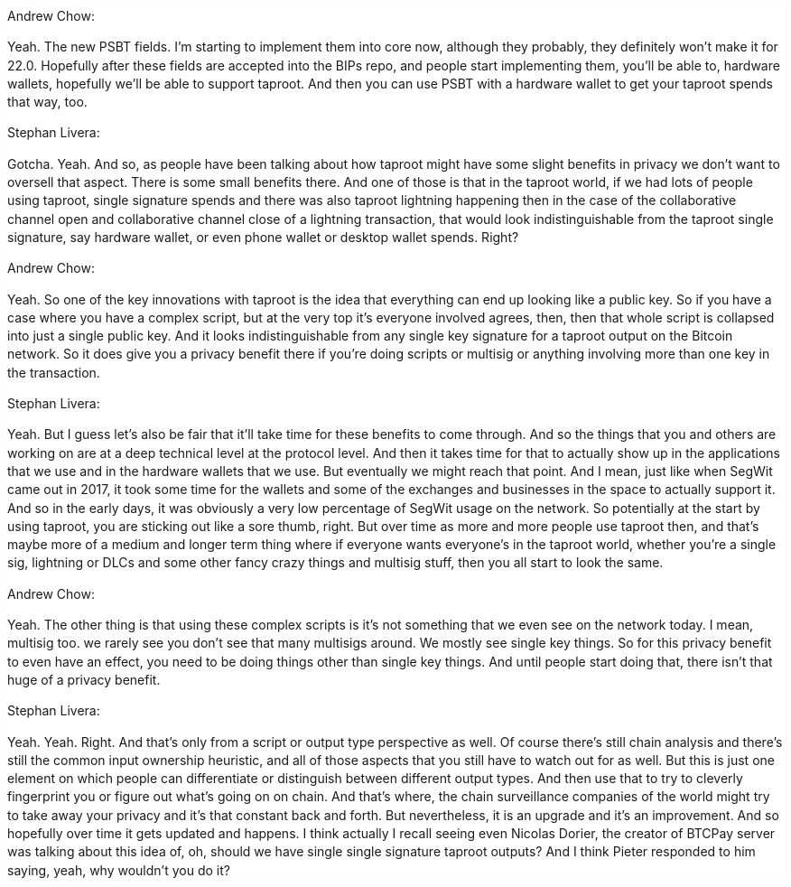 Andrew Chow:

Yeah. The new PSBT fields. I’m starting to implement them into core now, although they probably, they definitely won’t make it for 22.0. Hopefully after these fields are accepted into the BIPs repo, and people start implementing them, you’ll be able to, hardware wallets, hopefully we’ll be able to support taproot. And then you can use PSBT with a hardware wallet to get your taproot spends that way, too.

Stephan Livera:

Gotcha. Yeah. And so, as people have been talking about how taproot might have some slight benefits in privacy we don’t want to oversell that aspect. There is some small benefits there. And one of those is that in the taproot world, if we had lots of people using taproot, single signature spends and there was also taproot lightning happening then in the case of the collaborative channel open and collaborative channel close of a lightning transaction, that would look indistinguishable from the taproot single signature, say hardware wallet, or even phone wallet or desktop wallet spends. Right?

Andrew Chow:

Yeah. So one of the key innovations with taproot is the idea that everything can end up looking like a public key. So if you have a case where you have a complex script, but at the very top it’s everyone involved agrees, then, then that whole script is collapsed into just a single public key. And it looks indistinguishable from any single key signature for a taproot output on the Bitcoin network. So it does give you a privacy benefit there if you’re doing scripts or multisig or anything involving more than one key in the transaction.

Stephan Livera:

Yeah. But I guess let’s also be fair that it’ll take time for these benefits to come through. And so the things that you and others are working on are at a deep technical level at the protocol level. And then it takes time for that to actually show up in the applications that we use and in the hardware wallets that we use. But eventually we might reach that point. And I mean, just like when SegWit came out in 2017, it took some time for the wallets and some of the exchanges and businesses in the space to actually support it. And so in the early days, it was obviously a very low percentage of SegWit usage on the network. So potentially at the start by using taproot, you are sticking out like a sore thumb, right. But over time as more and more people use taproot then, and that’s maybe more of a medium and longer term thing where if everyone wants everyone’s in the taproot world, whether you’re a single sig, lightning or DLCs and some other fancy crazy things and multisig stuff, then you all start to look the same.

Andrew Chow:

Yeah. The other thing is that using these complex scripts is it’s not something that we even see on the network today. I mean, multisig too. we rarely see you don’t see that many multisigs around. We mostly see single key things. So for this privacy benefit to even have an effect, you need to be doing things other than single key things. And until people start doing that, there isn’t that huge of a privacy benefit.

Stephan Livera:

Yeah. Yeah. Right. And that’s only from a script or output type perspective as well. Of course there’s still chain analysis and there’s still the common input ownership heuristic, and all of those aspects that you still have to watch out for as well. But this is just one element on which people can differentiate or distinguish between different output types. And then use that to try to cleverly fingerprint you or figure out what’s going on on chain. And that’s where, the chain surveillance companies of the world might try to take away your privacy and it’s that constant back and forth. But nevertheless, it is an upgrade and it’s an improvement. And so hopefully over time it gets updated and happens. I think actually I recall seeing even Nicolas Dorier, the creator of BTCPay server was talking about this idea of, oh, should we have single single signature taproot outputs? And I think Pieter responded to him saying, yeah, why wouldn’t you do it?
